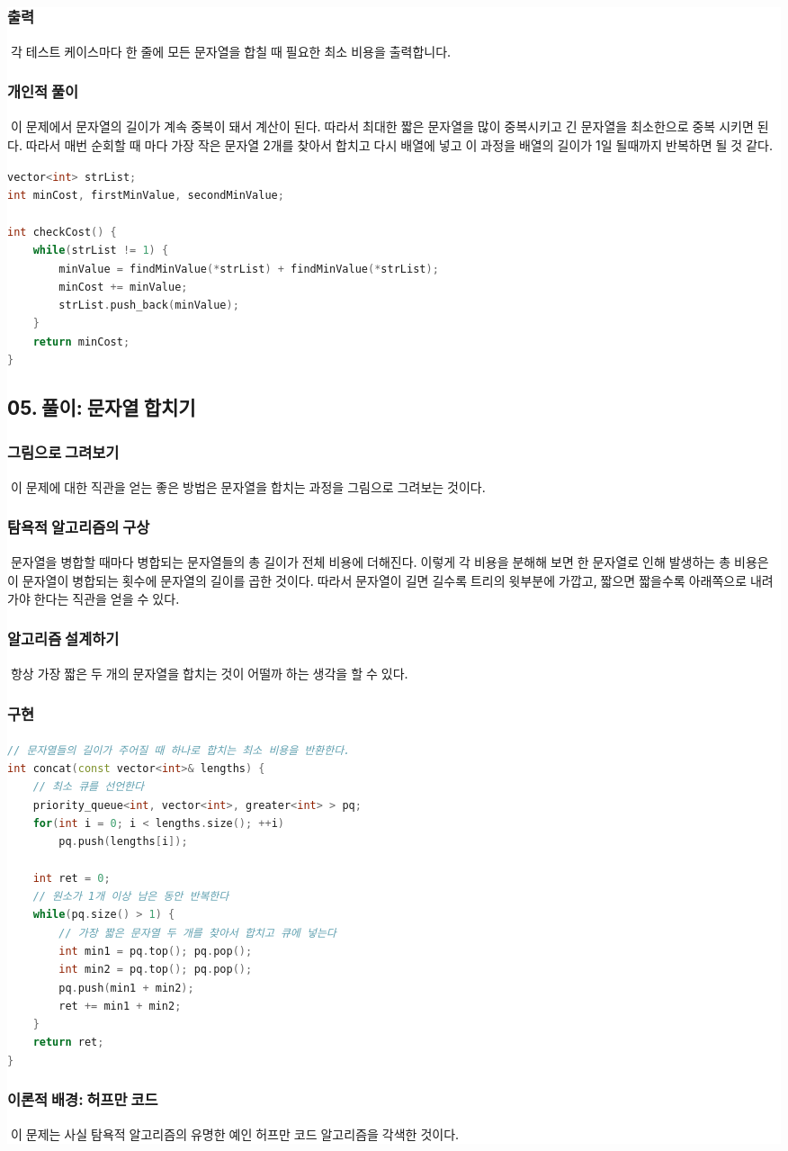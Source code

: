 ### 출력
&nbsp;각 테스트 케이스마다 한 줄에 모든 문자열을 합칠 때 필요한 최소 비용을 출력합니다.

### 개인적 풀이
&nbsp;이 문제에서 문자열의 길이가 계속 중복이 돼서 계산이 된다. 따라서 최대한 짧은 문자열을 많이 중복시키고 긴 문자열을 최소한으로 중복 시키면 된다. 따라서 매번 순회할 때 마다 가장 작은 문자열 2개를 찾아서 합치고 다시 배열에 넣고 이 과정을 배열의 길이가 1일 될때까지 반복하면 될 것 같다.

```c++
vector<int> strList;
int minCost, firstMinValue, secondMinValue;

int checkCost() {
	while(strList != 1) {
		minValue = findMinValue(*strList) + findMinValue(*strList);
		minCost += minValue;
		strList.push_back(minValue);
	}
	return minCost;
}
```

## 05. 풀이: 문자열 합치기

### 그림으로 그려보기
&nbsp;이 문제에 대한 직관을 얻는 좋은 방법은 문자열을 합치는 과정을 그림으로 그려보는 것이다.

### 탐욕적 알고리즘의 구상
&nbsp;문자열을 병합할 때마다 병합되는 문자열들의 총 길이가 전체 비용에 더해진다. 이렇게 각 비용을 분해해 보면 한 문자열로 인해 발생하는 총 비용은 이 문자열이 병합되는 횟수에 문자열의 길이를 곱한 것이다. 따라서 문자열이 길면 길수록 트리의 윗부분에 가깝고, 짧으면 짧을수록 아래쪽으로 내려가야 한다는 직관을 얻을 수 있다.

### 알고리즘 설계하기
&nbsp;항상 가장 짧은 두 개의 문자열을 합치는 것이 어떨까 하는 생각을 할 수 있다.

### 구현

```c++
// 문자열들의 길이가 주어질 때 하나로 합치는 최소 비용을 반환한다.
int concat(const vector<int>& lengths) {
	// 최소 큐를 선언한다
	priority_queue<int, vector<int>, greater<int> > pq;
	for(int i = 0; i < lengths.size(); ++i)
		pq.push(lengths[i]);

	int ret = 0;
	// 원소가 1개 이상 남은 동안 반복한다
	while(pq.size() > 1) {
		// 가장 짧은 문자열 두 개를 찾아서 합치고 큐에 넣는다
		int min1 = pq.top(); pq.pop();
		int min2 = pq.top(); pq.pop();
		pq.push(min1 + min2);
		ret += min1 + min2;
	}
	return ret;
}
```

### 이론적 배경: 허프만 코드
&nbsp;이 문제는 사실 탐욕적 알고리즘의 유명한 예인 허프만 코드 알고리즘을 각색한 것이다.